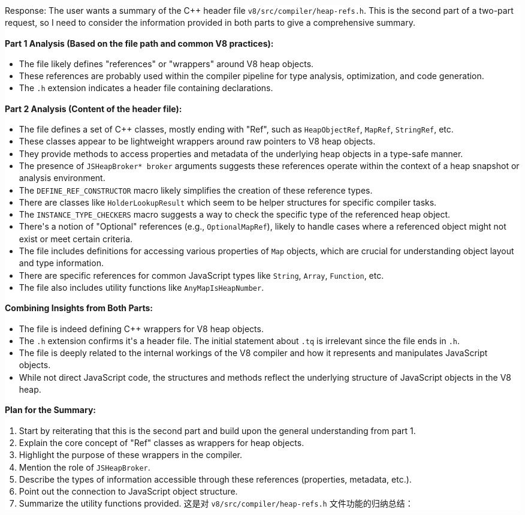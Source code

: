 Response:
The user wants a summary of the C++ header file `v8/src/compiler/heap-refs.h`.
This is the second part of a two-part request, so I need to consider the information provided in both parts to give a comprehensive summary.

**Part 1 Analysis (Based on the file path and common V8 practices):**

*   The file likely defines "references" or "wrappers" around V8 heap objects.
*   These references are probably used within the compiler pipeline for type analysis, optimization, and code generation.
*   The `.h` extension indicates a header file containing declarations.

**Part 2 Analysis (Content of the header file):**

*   The file defines a set of C++ classes, mostly ending with "Ref", such as `HeapObjectRef`, `MapRef`, `StringRef`, etc.
*   These classes appear to be lightweight wrappers around raw pointers to V8 heap objects.
*   They provide methods to access properties and metadata of the underlying heap objects in a type-safe manner.
*   The presence of `JSHeapBroker* broker` arguments suggests these references operate within the context of a heap snapshot or analysis environment.
*   The `DEFINE_REF_CONSTRUCTOR` macro likely simplifies the creation of these reference types.
*   There are classes like `HolderLookupResult` which seem to be helper structures for specific compiler tasks.
*   The `INSTANCE_TYPE_CHECKERS` macro suggests a way to check the specific type of the referenced heap object.
*   There's a notion of "Optional" references (e.g., `OptionalMapRef`), likely to handle cases where a referenced object might not exist or meet certain criteria.
*   The file includes definitions for accessing various properties of `Map` objects, which are crucial for understanding object layout and type information.
*   There are specific references for common JavaScript types like `String`, `Array`, `Function`, etc.
*   The file also includes utility functions like `AnyMapIsHeapNumber`.

**Combining Insights from Both Parts:**

*   The file is indeed defining C++ wrappers for V8 heap objects.
*   The `.h` extension confirms it's a header file. The initial statement about `.tq` is irrelevant since the file ends in `.h`.
*   The file is deeply related to the internal workings of the V8 compiler and how it represents and manipulates JavaScript objects.
*   While not direct JavaScript code, the structures and methods reflect the underlying structure of JavaScript objects in the V8 heap.

**Plan for the Summary:**

1. Start by reiterating that this is the second part and build upon the general understanding from part 1.
2. Explain the core concept of "Ref" classes as wrappers for heap objects.
3. Highlight the purpose of these wrappers in the compiler.
4. Mention the role of `JSHeapBroker`.
5. Describe the types of information accessible through these references (properties, metadata, etc.).
6. Point out the connection to JavaScript object structure.
7. Summarize the utility functions provided.
这是对 `v8/src/compiler/heap-refs.h` 文件功能的归纳总结：
